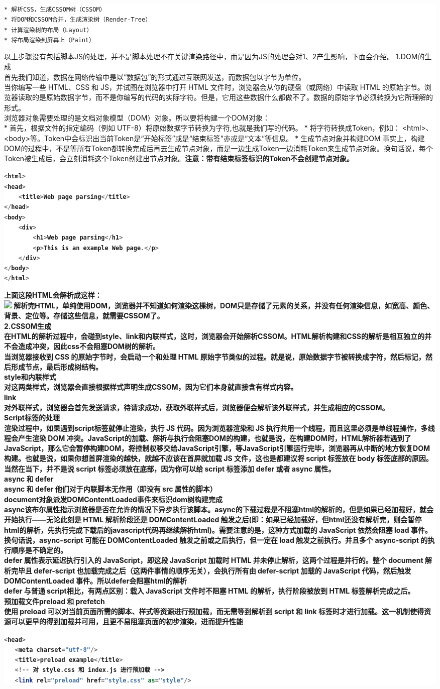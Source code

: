     * 解析CSS，生成CSSOM树（CSSOM）
    * 将DOM和CSSOM合并，生成渲染树（Render-Tree）
    * 计算渲染树的布局（Layout）
    * 将布局渲染到屏幕上（Paint）
以上步骤没有包括脚本JS的处理，并不是脚本处理不在关键渲染路径中，而是因为JS的处理会对1、2产生影响，下面会介绍。
1.DOM的生成<br/>
首先我们知道，数据在网络传输中是以“数据包”的形式通过互联网发送，而数据包以字节为单位。<br/>
当你编写一些 HTML、CSS 和 JS，并试图在浏览器中打开 HTML 文件时，浏览器会从你的硬盘（或网络）中读取 HTML 的原始字节。浏览器读取的是原始数据字节，而不是你编写的代码的实际字符。但是，它用这些数据什么都做不了。数据的原始字节必须转换为它所理解的形式。<br/>
浏览器对象需要处理的是文档对象模型（DOM）对象。所以要将构建一个DOM对象：<br/>
    * 首先，根据文件的指定编码（例如 UTF-8）将原始数据字节转换为字符,也就是我们写的代码。
    * 将字符转换成Token，例如： <html\>、 <body\>等。Token中会标识出当前Token是“开始标签”或是“结束标签”亦或是“文本”等信息。
    * 生成节点对象并构建DOM
事实上，构建DOM的过程中，不是等所有Token都转换完成后再去生成节点对象，而是一边生成Token一边消耗Token来生成节点对象。换句话说，每个Token被生成后，会立刻消耗这个Token创建出节点对象。<b>注意：带有结束标签标识的Token不会创建节点对象。<b/>
```php
<html>
<head>
    <title>Web page parsing</title>
</head>
<body>
    <div>
        <h1>Web page parsing</h1>
        <p>This is an example Web page.</p>
    </div>
</body>
</html>
```
上面这段HTML会解析成这样：<br/>
![](img1.png)
解析完HTML，单纯使用DOM，浏览器并不知道如何渲染这棵树，DOM只是存储了元素的关系，并没有任何渲染信息，如宽高、颜色、背景、定位等。存储这些信息，就需要CSSOM了。<br/>
<b>2.CSSOM生成</b><br/>
在HTML的解析过程中，会碰到style、link和内联样式，这时，浏览器会开始解析CSSOM。HTML解析构建和CSS的解析是相互独立的并不会造成冲突，<b>因此css不会阻塞DOM树的解析。</b><br/>
当浏览器接收到 CSS 的原始字节时，会启动一个和处理 HTML 原始字节类似的过程。就是说，原始数据字节被转换成字符，然后标记，然后形成节点，最后形成树结构。<br/>
<b>style和内联样式</b><br/>
对这两类样式，浏览器会直接根据样式声明生成CSSOM，因为它们本身就直接含有样式内容。<br/>
<b>link</b><br/>
对外联样式，浏览器会首先发送请求，待请求成功，获取外联样式后，浏览器便会解析该外联样式，并生成相应的CSSOM。<br/>
<b>Script标签的处理</b><br/>
渲染过程中，如果遇到script标签就停止渲染，执行 JS 代码。因为浏览器渲染和 JS 执行共用一个线程，而且这里必须是单线程操作，多线程会产生渲染 DOM 冲突。JavaScript的加载、解析与执行会阻塞DOM的构建，也就是说，在构建DOM时，HTML解析器若遇到了JavaScript，那么它会暂停构建DOM，将控制权移交给JavaScript引擎，等JavaScript引擎运行完毕，浏览器再从中断的地方恢复DOM构建。也就是说，如果你想首屏渲染的越快，就越不应该在首屏就加载 JS 文件，这也是都建议将 script 标签放在 body 标签底部的原因。当然在当下，并不是说 script 标签必须放在底部，因为你可以给 script 标签添加 defer 或者 async 属性。<br/>
<b>async 和 defer</b><br/>
async 和 defer 他们对于内联脚本无作用（即没有 src 属性的脚本）<br/>
document对象派发DOMContentLoaded事件来标识dom树构建完成<br/>
async该布尔属性指示浏览器是否在允许的情况下异步执行该脚本。async的下载过程是不阻塞html的解析的，但是如果已经加载好，就会开始执行——无论此刻是 HTML 解析阶段还是 DOMContentLoaded 触发之后(即：如果已经加载好，但html还没有解析完，则会暂停html的解析，先执行完成下载后的javascript代码再继续解析html)。需要注意的是，这种方式加载的 JavaScript 依然会阻塞 load 事件。换句话说，async-script 可能在 DOMContentLoaded 触发之前或之后执行，但一定在 load 触发之前执行。并且多个 async-script 的执行顺序是不确定的。<br/>
defer 属性表示延迟执行引入的 JavaScript，即这段 JavaScript 加载时 HTML 并未停止解析，这两个过程是并行的。整个 document 解析完毕且 defer-script 也加载完成之后（这两件事情的顺序无关），会执行所有由 defer-script 加载的 JavaScript 代码，然后触发 DOMContentLoaded 事件。所以defer会阻塞html的解析<br/>
defer 与普通 script相比，有两点区别：载入 JavaScript 文件时不阻塞 HTML 的解析，执行阶段被放到 HTML 标签解析完成之后。<br/>
<b>预加载文件preload 和 prefetch</b><br/>
使用 preload 可以对当前页面所需的脚本、样式等资源进行预加载，而无需等到解析到 script 和 link 标签时才进行加载。这一机制使得资源可以更早的得到加载并可用，且更不易阻塞页面的初步渲染，进而提升性能<br/>
```php
<head>
   <meta charset="utf-8"/>
   <title>preload example</title>
   <!-- 对 style.css 和 index.js 进行预加载 -->
   <link rel="preload" href="style.css" as="style"/>
```